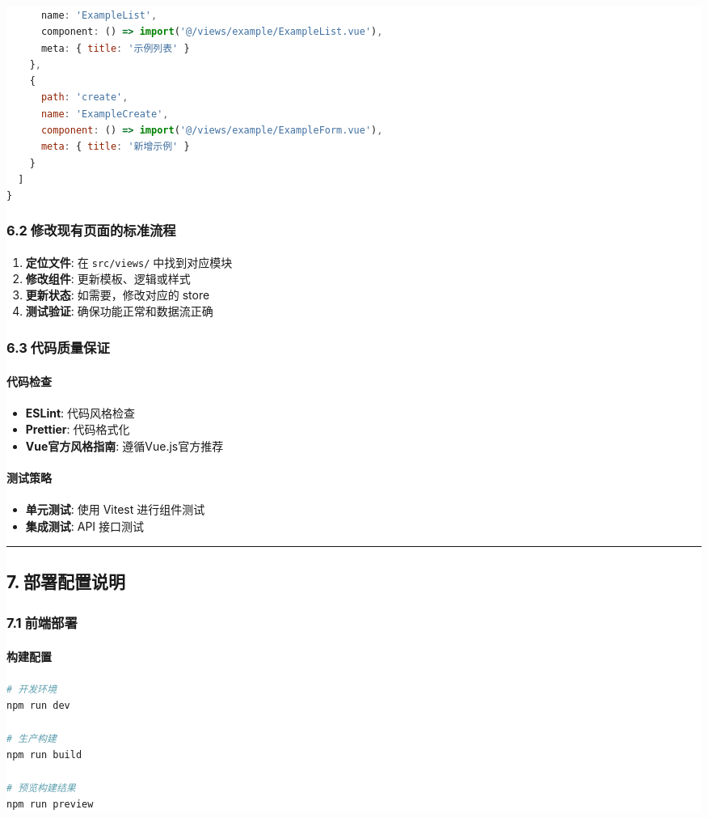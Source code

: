 ```javascript
      name: 'ExampleList',
      component: () => import('@/views/example/ExampleList.vue'),
      meta: { title: '示例列表' }
    },
    {
      path: 'create',
      name: 'ExampleCreate',
      component: () => import('@/views/example/ExampleForm.vue'),
      meta: { title: '新增示例' }
    }
  ]
}
```

### 6.2 修改现有页面的标准流程

1. **定位文件**: 在 `src/views/` 中找到对应模块
2. **修改组件**: 更新模板、逻辑或样式
3. **更新状态**: 如需要，修改对应的 store
4. **测试验证**: 确保功能正常和数据流正确

### 6.3 代码质量保证

#### 代码检查
- **ESLint**: 代码风格检查
- **Prettier**: 代码格式化
- **Vue官方风格指南**: 遵循Vue.js官方推荐

#### 测试策略
- **单元测试**: 使用 Vitest 进行组件测试
- **集成测试**: API 接口测试


---

## 7. 部署配置说明

### 7.1 前端部署

#### 构建配置
```bash
# 开发环境
npm run dev

# 生产构建
npm run build

# 预览构建结果
npm run preview
```
